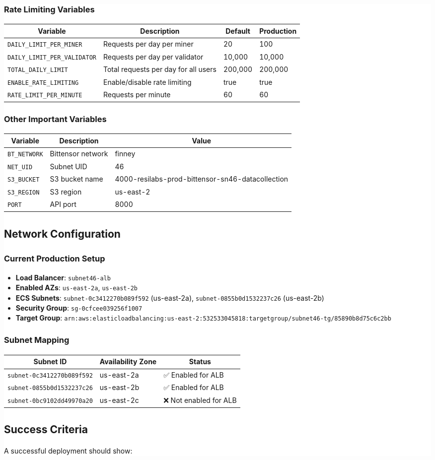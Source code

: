 ### Rate Limiting Variables

| Variable | Description | Default | Production |
|----------|-------------|---------|------------|
| `DAILY_LIMIT_PER_MINER` | Requests per day per miner | 20 | 100 |
| `DAILY_LIMIT_PER_VALIDATOR` | Requests per day per validator | 10,000 | 10,000 |
| `TOTAL_DAILY_LIMIT` | Total requests per day for all users | 200,000 | 200,000 |
| `ENABLE_RATE_LIMITING` | Enable/disable rate limiting | true | true |
| `RATE_LIMIT_PER_MINUTE` | Requests per minute | 60 | 60 |

### Other Important Variables

| Variable | Description | Value |
|----------|-------------|-------|
| `BT_NETWORK` | Bittensor network | finney |
| `NET_UID` | Subnet UID | 46 |
| `S3_BUCKET` | S3 bucket name | 4000-resilabs-prod-bittensor-sn46-datacollection |
| `S3_REGION` | S3 region | us-east-2 |
| `PORT` | API port | 8000 |

## Network Configuration

### Current Production Setup

- **Load Balancer**: `subnet46-alb`
- **Enabled AZs**: `us-east-2a`, `us-east-2b`
- **ECS Subnets**: `subnet-0c3412270b089f592` (us-east-2a), `subnet-0855b0d1532237c26` (us-east-2b)
- **Security Group**: `sg-0cfcee039256f1007`
- **Target Group**: `arn:aws:elasticloadbalancing:us-east-2:532533045818:targetgroup/subnet46-tg/85890b8d75c6c2bb`

### Subnet Mapping

| Subnet ID | Availability Zone | Status |
|-----------|------------------|--------|
| `subnet-0c3412270b089f592` | us-east-2a | ✅ Enabled for ALB |
| `subnet-0855b0d1532237c26` | us-east-2b | ✅ Enabled for ALB |
| `subnet-0bc9102dd49970a20` | us-east-2c | ❌ Not enabled for ALB |

## Success Criteria

A successful deployment should show:
